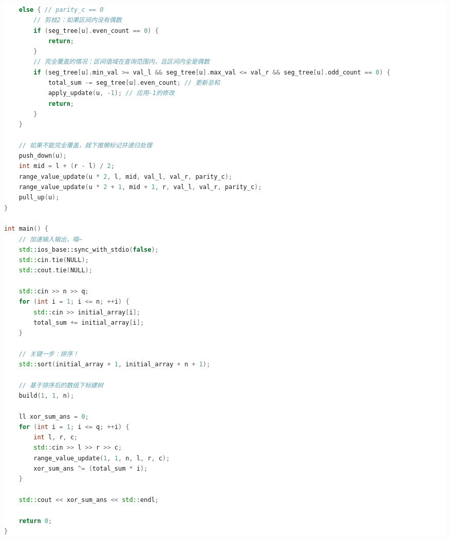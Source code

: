 ```cpp
    else { // parity_c == 0
        // 剪枝2：如果区间内没有偶数
        if (seg_tree[u].even_count == 0) {
            return;
        }
        // 完全覆盖的情况：区间值域在查询范围内，且区间内全是偶数
        if (seg_tree[u].min_val >= val_l && seg_tree[u].max_val <= val_r && seg_tree[u].odd_count == 0) {
            total_sum -= seg_tree[u].even_count; // 更新总和
            apply_update(u, -1); // 应用-1的修改
            return;
        }
    }

    // 如果不能完全覆盖，就下推懒标记并递归处理
    push_down(u);
    int mid = l + (r - l) / 2;
    range_value_update(u * 2, l, mid, val_l, val_r, parity_c);
    range_value_update(u * 2 + 1, mid + 1, r, val_l, val_r, parity_c);
    pull_up(u);
}

int main() {
    // 加速输入输出，喵~
    std::ios_base::sync_with_stdio(false);
    std::cin.tie(NULL);
    std::cout.tie(NULL);

    std::cin >> n >> q;
    for (int i = 1; i <= n; ++i) {
        std::cin >> initial_array[i];
        total_sum += initial_array[i];
    }

    // 关键一步：排序！
    std::sort(initial_array + 1, initial_array + n + 1);

    // 基于排序后的数组下标建树
    build(1, 1, n);

    ll xor_sum_ans = 0;
    for (int i = 1; i <= q; ++i) {
        int l, r, c;
        std::cin >> l >> r >> c;
        range_value_update(1, 1, n, l, r, c);
        xor_sum_ans ^= (total_sum * i);
    }

    std::cout << xor_sum_ans << std::endl;

    return 0;
}
```
